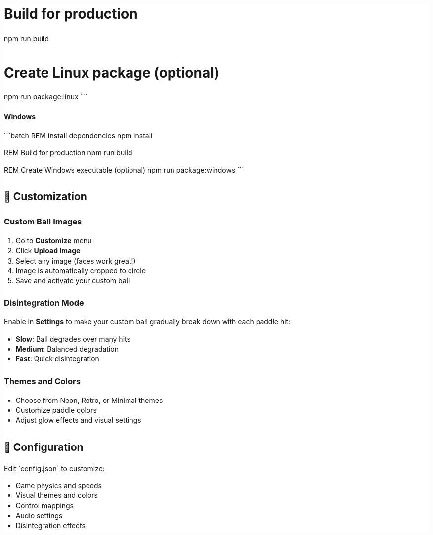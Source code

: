 # Build for production
npm run build

# Create Linux package (optional)
npm run package:linux
\`\`\`

#### Windows
\`\`\`batch
REM Install dependencies
npm install

REM Build for production
npm run build

REM Create Windows executable (optional)
npm run package:windows
\`\`\`

## 🎨 Customization

### Custom Ball Images
1. Go to **Customize** menu
2. Click **Upload Image**
3. Select any image (faces work great!)
4. Image is automatically cropped to circle
5. Save and activate your custom ball

### Disintegration Mode
Enable in **Settings** to make your custom ball gradually break down with each paddle hit:
- **Slow**: Ball degrades over many hits
- **Medium**: Balanced degradation
- **Fast**: Quick disintegration

### Themes and Colors
- Choose from Neon, Retro, or Minimal themes
- Customize paddle colors
- Adjust glow effects and visual settings

## 🔧 Configuration

Edit \`config.json\` to customize:
- Game physics and speeds
- Visual themes and colors
- Control mappings
- Audio settings
- Disintegration effects
